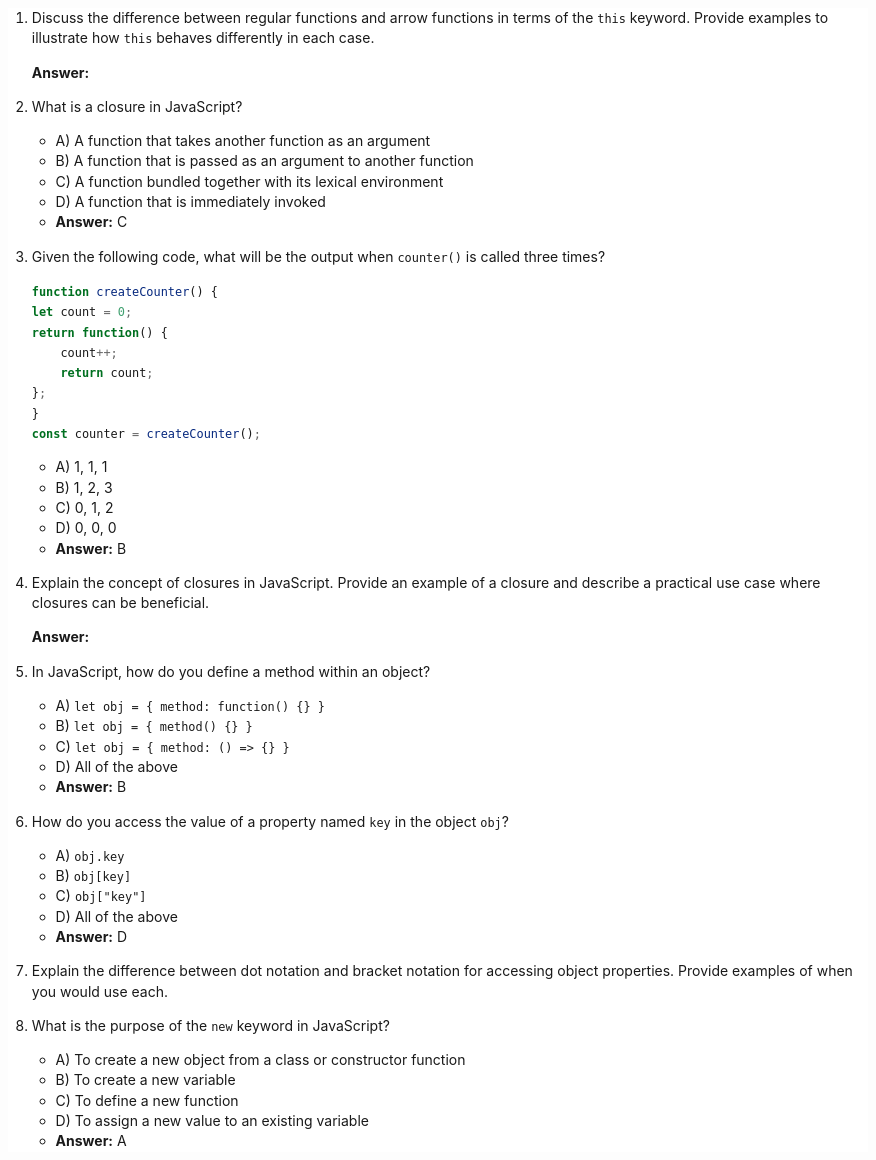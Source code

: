 1. Discuss the difference between regular functions and arrow functions in terms of the `this` keyword. Provide examples to illustrate how `this` behaves differently in each case.

    **Answer:**


1. What is a closure in JavaScript?
    - A) A function that takes another function as an argument
    - B) A function that is passed as an argument to another function
    - C) A function bundled together with its lexical environment
    - D) A function that is immediately invoked
    - **Answer:** C

1. Given the following code, what will be the output when `counter()` is called three times?
    ```javascript
    function createCounter() {
    let count = 0;
    return function() {
        count++;
        return count;
    };
    }
    const counter = createCounter();
    ```
    - A) 1, 1, 1
    - B) 1, 2, 3
    - C) 0, 1, 2
    - D) 0, 0, 0
    - **Answer:** B

1. Explain the concept of closures in JavaScript. Provide an example of a closure and describe a practical use case where closures can be beneficial.

    **Answer:**


1. In JavaScript, how do you define a method within an object?
    - A) `let obj = { method: function() {} }`
    - B) `let obj = { method() {} }`
    - C) `let obj = { method: () => {} }`
    - D) All of the above
    - **Answer:** B

1. How do you access the value of a property named `key` in the object `obj`?
    - A) `obj.key`
    - B) `obj[key]`
    - C) `obj["key"]`
    - D) All of the above
    - **Answer:** D

1. Explain the difference between dot notation and bracket notation for accessing object properties. Provide examples of when you would use each.


1. What is the purpose of the `new` keyword in JavaScript?
    - A) To create a new object from a class or constructor function
    - B) To create a new variable
    - C) To define a new function
    - D) To assign a new value to an existing variable
    - **Answer:** A
